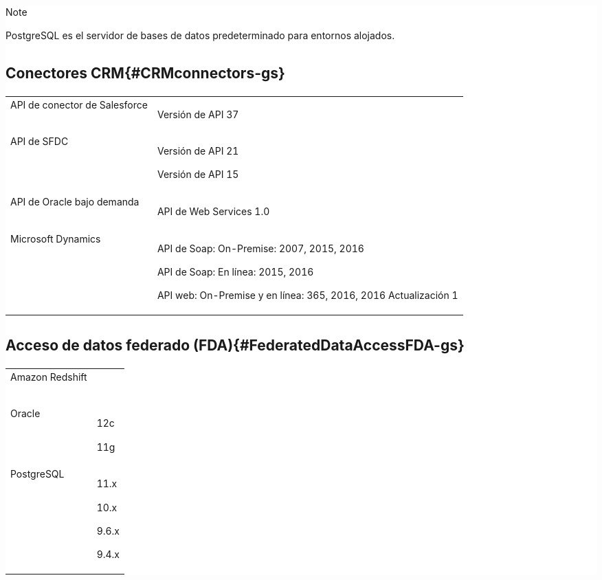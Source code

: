 >[!NOTE]
>
>PostgreSQL es el servidor de bases de datos predeterminado para entornos alojados.

## Conectores CRM{#CRMconnectors-gs}

<table>
<tbody>
<tr>
<td>API de conector de Salesforce</td>
<td>
<p>Versión de API 37</p>
</td>
</tr>
<tr>
<td>API de SFDC</td>
<td>
<p>Versión de API 21</p>
<p>Versión de API 15</p>
</td>
</tr>
<tr><td>API de Oracle bajo demanda</td>
<td>
<p>API de Web Services 1.0</p>
</td>
</tr>
<tr>
<td>Microsoft Dynamics</td>
<td>
<p>API de Soap: On-Premise: 2007, 2015, 2016</p>
<p>API de Soap: En línea: 2015, 2016</p>
<p>API web: On-Premise y en línea: 365, 2016, 2016 Actualización 1</p>
</td>
</tr>
</tbody>
</table>

## Acceso de datos federado (FDA){#FederatedDataAccessFDA-gs}

<table>
<tbody>
<tr>
<td>Amazon Redshift</td>
<td><p> </p>
</td>
</tr>
<tr>
<td>Oracle</td>
<td>
<p>12c</p>
<p>11g</p>
</td>
</tr>
<tr>
<td>PostgreSQL</td>
<td>
<p>11.x</p>
<p>10.x</p>
<p>9.6.x</p>
<p>9.4.x</p>
</td>
</tr>